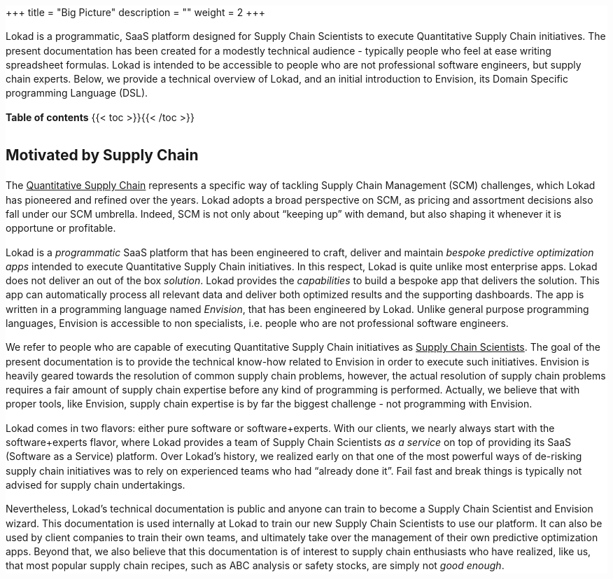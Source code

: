 +++
title = "Big Picture"
description = ""
weight = 2
+++

Lokad is a programmatic, SaaS platform designed for Supply Chain Scientists to execute Quantitative Supply Chain initiatives. The present documentation has been created for a modestly technical audience - typically people who feel at ease writing spreadsheet formulas. Lokad is intended to be accessible to people who are not professional software engineers, but supply chain experts. Below, we provide a technical overview of Lokad, and an initial introduction to Envision, its Domain Specific programming Language (DSL).

**Table of contents**
{{< toc >}}{{< /toc >}}

## Motivated by Supply Chain

The [Quantitative Supply Chain](https://www.lokad.com/resources) represents a specific way of tackling Supply Chain Management (SCM) challenges, which Lokad has pioneered and refined over the years. Lokad adopts a broad perspective on SCM, as pricing and assortment decisions also fall under our SCM umbrella. Indeed, SCM is not only about “keeping up” with demand, but also shaping it whenever it is opportune or profitable.

Lokad is a _programmatic_ SaaS platform that has been engineered to craft, deliver and maintain _bespoke predictive optimization apps_ intended to execute Quantitative Supply Chain initiatives. In this respect, Lokad is quite unlike most enterprise apps. Lokad does not deliver an out of the box _solution_. Lokad provides the _capabilities_ to build a bespoke app that delivers the solution. This app can automatically process all relevant data and deliver both optimized results and the supporting dashboards. The app is written in a programming language named _Envision_, that has been engineered by Lokad. Unlike general purpose programming languages, Envision is accessible to non specialists, i.e. people who are not professional software engineers.

We refer to people who are capable of executing Quantitative Supply Chain initiatives as [Supply Chain Scientists](https://www.lokad.com/the-supply-chain-scientist). The goal of the present documentation is to provide the technical know-how related to Envision in order to execute such initiatives. Envision is heavily geared towards the resolution of common supply chain problems, however, the actual resolution of supply chain problems requires a fair amount of supply chain expertise before any kind of programming is performed. Actually, we believe that with proper tools, like Envision, supply chain expertise is by far the biggest challenge - not programming with Envision.

Lokad comes in two flavors: either pure software or software+experts. With our clients, we nearly always start with the software+experts flavor, where Lokad provides a team of Supply Chain Scientists _as a service_ on top of providing its SaaS (Software as a Service) platform. Over Lokad’s history, we realized early on that one of the most powerful ways of de-risking supply chain initiatives was to rely on experienced teams who had “already done it”. Fail fast and break things is typically not advised for supply chain undertakings.

Nevertheless, Lokad’s technical documentation is public and anyone can train to become a Supply Chain Scientist and Envision wizard. This documentation is used internally at Lokad to train our new Supply Chain Scientists to use our platform. It can also be used by client companies to train their own teams, and ultimately take over the management of their own predictive optimization apps. Beyond that, we also believe that this documentation is of interest to supply chain enthusiasts who have realized, like us, that most popular supply chain recipes, such as ABC analysis or safety stocks, are simply not _good enough_.
